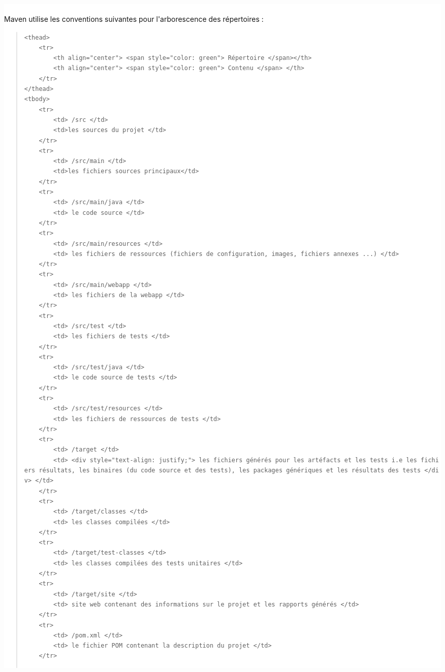    <br/>Maven utilise les conventions suivantes pour l'arborescence des répertoires :  <br/> 
   ><table>
    <thead>
        <tr>
            <th align="center"> <span style="color: green"> Répertoire </span></th>
            <th align="center"> <span style="color: green"> Contenu </span> </th>
        </tr>
    </thead>
    <tbody>
        <tr>
            <td> /src </td>
            <td>les sources du projet </td>
        </tr>
        <tr>
            <td> /src/main </td>
            <td>les fichiers sources principaux</td>
        </tr>
        <tr>
            <td> /src/main/java </td>
            <td> le code source </td>
        </tr>
        <tr>
            <td> /src/main/resources </td>
            <td> les fichiers de ressources (fichiers de configuration, images, fichiers annexes ...) </td>
        </tr>
        <tr>
            <td> /src/main/webapp </td>
            <td> les fichiers de la webapp </td>
        </tr>
        <tr>
            <td> /src/test </td>
            <td> les fichiers de tests </td>
        </tr>
        <tr>
            <td> /src/test/java </td>
            <td> le code source de tests </td>
        </tr>
        <tr>
            <td> /src/test/resources </td>
            <td> les fichiers de ressources de tests </td>
        </tr>
        <tr>
            <td> /target </td>
            <td> <div style="text-align: justify;"> les fichiers générés pour les artéfacts et les tests i.e les fichiers résultats, les binaires (du code source et des tests), les packages génériques et les résultats des tests </div> </td>
        </tr>
        <tr>
            <td> /target/classes </td>
            <td> les classes compilées </td>
        </tr>
        <tr>
            <td> /target/test-classes </td>
            <td> les classes compilées des tests unitaires </td>
        </tr>
        <tr>
            <td> /target/site </td>
            <td> site web contenant des informations sur le projet et les rapports générés </td>
        </tr>
        <tr>
            <td> /pom.xml </td>
            <td> le fichier POM contenant la description du projet </td>
        </tr>
